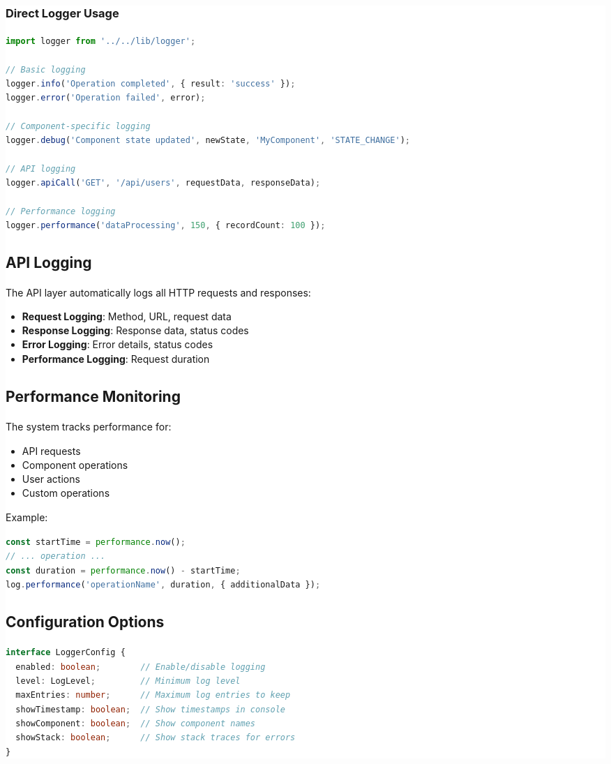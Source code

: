 ### Direct Logger Usage

```typescript
import logger from '../../lib/logger';

// Basic logging
logger.info('Operation completed', { result: 'success' });
logger.error('Operation failed', error);

// Component-specific logging
logger.debug('Component state updated', newState, 'MyComponent', 'STATE_CHANGE');

// API logging
logger.apiCall('GET', '/api/users', requestData, responseData);

// Performance logging
logger.performance('dataProcessing', 150, { recordCount: 100 });
```

## API Logging

The API layer automatically logs all HTTP requests and responses:

- **Request Logging**: Method, URL, request data
- **Response Logging**: Response data, status codes
- **Error Logging**: Error details, status codes
- **Performance Logging**: Request duration

## Performance Monitoring

The system tracks performance for:
- API requests
- Component operations
- User actions
- Custom operations

Example:
```typescript
const startTime = performance.now();
// ... operation ...
const duration = performance.now() - startTime;
log.performance('operationName', duration, { additionalData });
```

## Configuration Options

```typescript
interface LoggerConfig {
  enabled: boolean;        // Enable/disable logging
  level: LogLevel;         // Minimum log level
  maxEntries: number;      // Maximum log entries to keep
  showTimestamp: boolean;  // Show timestamps in console
  showComponent: boolean;  // Show component names
  showStack: boolean;      // Show stack traces for errors
}
```
